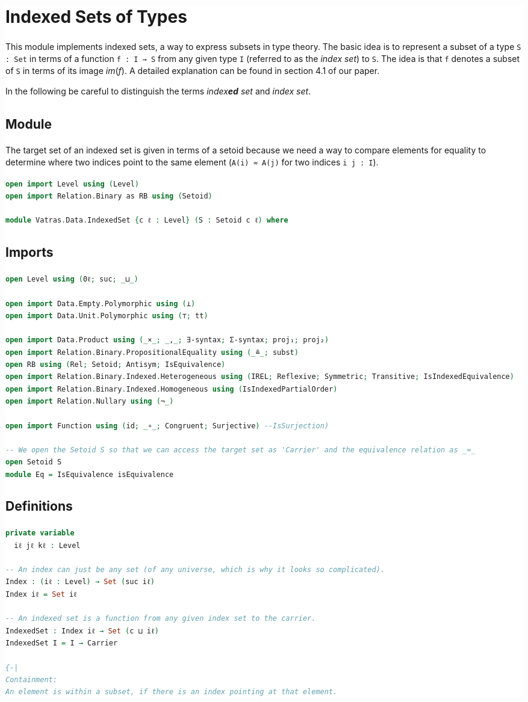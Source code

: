 # Indexed Sets of Types

This module implements indexed sets, a way to express subsets in type theory.
The basic idea is to represent a subset of a type `S : Set` in terms of a function
`f : I → S` from any given type `I` (referred to as the _index set_) to `S`.
The idea is that `f` denotes a subset of `S` in terms of its image $im(f)$.
A detailed explanation can be found in section 4.1 of our paper.

In the following be careful to distinguish the terms _index**ed** set_ and _index set_.

## Module

The target set of an indexed set is given in terms of a setoid
because we need a way to compare elements for equality to determine
where two indices point to the same element (`A(i) ≈ A(j)` for two indices `i j : I`).
```agda
open import Level using (Level)
open import Relation.Binary as RB using (Setoid)

module Vatras.Data.IndexedSet {c ℓ : Level} (S : Setoid c ℓ) where
```

## Imports

```agda
open Level using (0ℓ; suc; _⊔_)

open import Data.Empty.Polymorphic using (⊥)
open import Data.Unit.Polymorphic using (⊤; tt)

open import Data.Product using (_×_; _,_; ∃-syntax; Σ-syntax; proj₁; proj₂)
open import Relation.Binary.PropositionalEquality using (_≗_; subst)
open RB using (Rel; Setoid; Antisym; IsEquivalence)
open import Relation.Binary.Indexed.Heterogeneous using (IREL; Reflexive; Symmetric; Transitive; IsIndexedEquivalence)
open import Relation.Binary.Indexed.Homogeneous using (IsIndexedPartialOrder)
open import Relation.Nullary using (¬_)

open import Function using (id; _∘_; Congruent; Surjective) --IsSurjection)

-- We open the Setoid S so that we can access the target set as 'Carrier' and the equivalence relation as _≈_
open Setoid S
module Eq = IsEquivalence isEquivalence
```

## Definitions

```agda
private variable
  iℓ jℓ kℓ : Level

-- An index can just be any set (of any universe, which is why it looks so complicated).
Index : (iℓ : Level) → Set (suc iℓ)
Index iℓ = Set iℓ

-- An indexed set is a function from any given index set to the carrier.
IndexedSet : Index iℓ → Set (c ⊔ iℓ)
IndexedSet I = I → Carrier

{-|
Containment:
An element is within a subset, if there is an index pointing at that element.
```